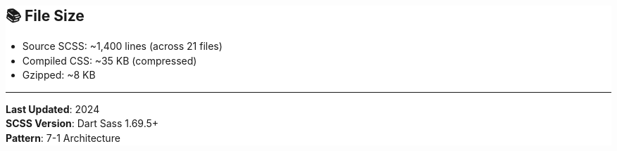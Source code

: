 ## 📚 File Size

- Source SCSS: ~1,400 lines (across 21 files)
- Compiled CSS: ~35 KB (compressed)
- Gzipped: ~8 KB

---

**Last Updated**: 2024  
**SCSS Version**: Dart Sass 1.69.5+  
**Pattern**: 7-1 Architecture